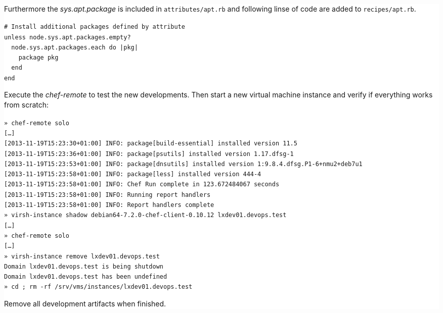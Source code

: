 Furthermore the _sys.apt.package_ is included in `attributes/apt.rb` and following linse of code are added to `recipes/apt.rb`.

```{.ruby}
# Install additional packages defined by attribute
unless node.sys.apt.packages.empty?
  node.sys.apt.packages.each do |pkg|
    package pkg
  end
end
```

Execute the _chef-remote_ to test the new developments. Then start a new virtual machine instance and verify if everything works from scratch:

    » chef-remote solo
    […]
    [2013-11-19T15:23:30+01:00] INFO: package[build-essential] installed version 11.5
    [2013-11-19T15:23:36+01:00] INFO: package[psutils] installed version 1.17.dfsg-1
    [2013-11-19T15:23:53+01:00] INFO: package[dnsutils] installed version 1:9.8.4.dfsg.P1-6+nmu2+deb7u1
    [2013-11-19T15:23:58+01:00] INFO: package[less] installed version 444-4
    [2013-11-19T15:23:58+01:00] INFO: Chef Run complete in 123.672484067 seconds
    [2013-11-19T15:23:58+01:00] INFO: Running report handlers
    [2013-11-19T15:23:58+01:00] INFO: Report handlers complete
    » virsh-instance shadow debian64-7.2.0-chef-client-0.10.12 lxdev01.devops.test
    […]
    » chef-remote solo
    […]
    » virsh-instance remove lxdev01.devops.test
    Domain lxdev01.devops.test is being shutdown
    Domain lxdev01.devops.test has been undefined
    » cd ; rm -rf /srv/vms/instances/lxdev01.devops.test

Remove all development artifacts when finished.







[virsh-nat-bridge]: ../../bin/virsh-nat-bridge
[virsh-instance]: ../../bin/virsh-instance
[virsh-config]: ../../bin/virsh-config
[ssh-instance]: ../../bin/ssh-instance
[ssh-exec]: ../../bin/ssh-exec
[ssh-sync]: ../../bin/ssh-sync
[ssh-fs]: ../../bin/ssh-fs
[chef-remote]: ../../bin/chef-remote
[sys]: https://github.com/GSI-HPC/sys-chef-cookbook
[virt-manager]: https://virt-manager.org/
